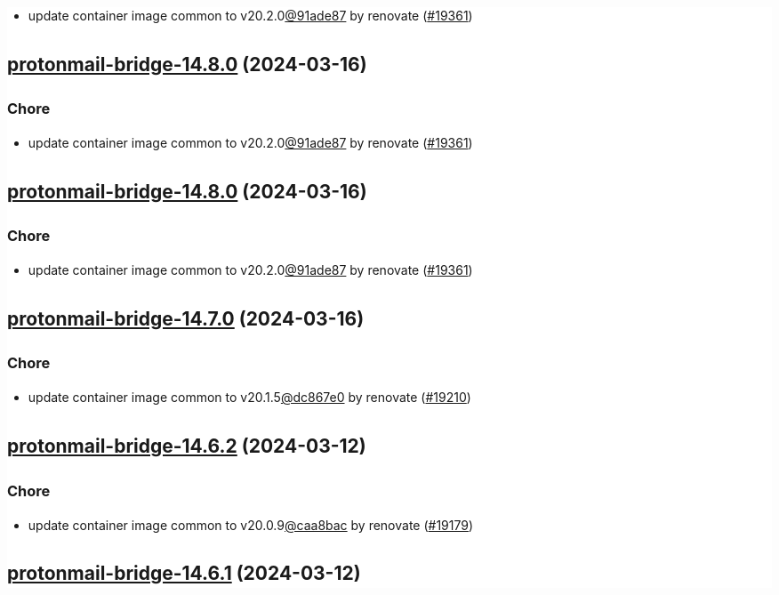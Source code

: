 

- update container image common to v20.2.0[@91ade87](https://github.com/91ade87) by renovate ([#19361](https://github.com/truecharts/charts/issues/19361))


## [protonmail-bridge-14.8.0](https://github.com/truecharts/charts/compare/protonmail-bridge-14.7.0...protonmail-bridge-14.8.0) (2024-03-16)

### Chore



- update container image common to v20.2.0[@91ade87](https://github.com/91ade87) by renovate ([#19361](https://github.com/truecharts/charts/issues/19361))


## [protonmail-bridge-14.8.0](https://github.com/truecharts/charts/compare/protonmail-bridge-14.7.0...protonmail-bridge-14.8.0) (2024-03-16)

### Chore



- update container image common to v20.2.0[@91ade87](https://github.com/91ade87) by renovate ([#19361](https://github.com/truecharts/charts/issues/19361))


## [protonmail-bridge-14.7.0](https://github.com/truecharts/charts/compare/protonmail-bridge-14.6.2...protonmail-bridge-14.7.0) (2024-03-16)

### Chore



- update container image common to v20.1.5[@dc867e0](https://github.com/dc867e0) by renovate ([#19210](https://github.com/truecharts/charts/issues/19210))


## [protonmail-bridge-14.6.2](https://github.com/truecharts/charts/compare/protonmail-bridge-14.6.1...protonmail-bridge-14.6.2) (2024-03-12)

### Chore



- update container image common to v20.0.9[@caa8bac](https://github.com/caa8bac) by renovate ([#19179](https://github.com/truecharts/charts/issues/19179))


## [protonmail-bridge-14.6.1](https://github.com/truecharts/charts/compare/protonmail-bridge-14.6.0...protonmail-bridge-14.6.1) (2024-03-12)
